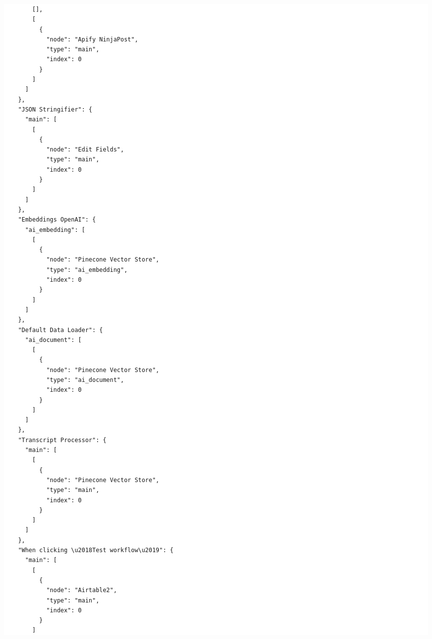```
        [],
        [
          {
            "node": "Apify NinjaPost",
            "type": "main",
            "index": 0
          }
        ]
      ]
    },
    "JSON Stringifier": {
      "main": [
        [
          {
            "node": "Edit Fields",
            "type": "main",
            "index": 0
          }
        ]
      ]
    },
    "Embeddings OpenAI": {
      "ai_embedding": [
        [
          {
            "node": "Pinecone Vector Store",
            "type": "ai_embedding",
            "index": 0
          }
        ]
      ]
    },
    "Default Data Loader": {
      "ai_document": [
        [
          {
            "node": "Pinecone Vector Store",
            "type": "ai_document",
            "index": 0
          }
        ]
      ]
    },
    "Transcript Processor": {
      "main": [
        [
          {
            "node": "Pinecone Vector Store",
            "type": "main",
            "index": 0
          }
        ]
      ]
    },
    "When clicking \u2018Test workflow\u2019": {
      "main": [
        [
          {
            "node": "Airtable2",
            "type": "main",
            "index": 0
          }
        ]
```